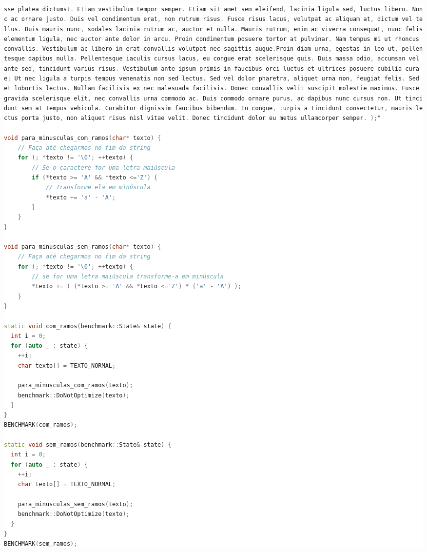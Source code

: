 ```cpp
sse platea dictumst. Etiam vestibulum tempor semper. Etiam sit amet sem eleifend, lacinia ligula sed, luctus libero. Nunc ac ornare justo. Duis vel condimentum erat, non rutrum risus. Fusce risus lacus, volutpat ac aliquam at, dictum vel tellus. Duis mauris nunc, sodales lacinia rutrum ac, auctor et nulla. Mauris rutrum, enim ac viverra consequat, nunc felis elementum ligula, nec auctor ante dolor in arcu. Proin condimentum posuere tortor at pulvinar. Nam tempus mi ut rhoncus convallis. Vestibulum ac libero in erat convallis volutpat nec sagittis augue.Proin diam urna, egestas in leo ut, pellentesque dapibus nulla. Pellentesque iaculis cursus lacus, eu congue erat scelerisque quis. Duis massa odio, accumsan vel ante sed, tincidunt varius risus. Vestibulum ante ipsum primis in faucibus orci luctus et ultrices posuere cubilia curae; Ut nec ligula a turpis tempus venenatis non sed lectus. Sed vel dolor pharetra, aliquet urna non, feugiat felis. Sed et lobortis lectus. Nullam facilisis ex nec malesuada facilisis. Donec convallis velit suscipit molestie maximus. Fusce gravida scelerisque elit, nec convallis urna commodo ac. Duis commodo ornare purus, ac dapibus nunc cursus non. Ut tincidunt sem at tempus vehicula. Curabitur dignissim faucibus bibendum. In congue, turpis a tincidunt consectetur, mauris lectus porta justo, non aliquet risus nisl vitae velit. Donec tincidunt dolor eu metus ullamcorper semper. );"

void para_minusculas_com_ramos(char* texto) {
	// Faça até chegarmos no fim da string
    for (; *texto != '\0'; ++texto) {
    	// Se o caractere for uma letra maiúscula
        if (*texto >= 'A' && *texto <='Z') {
        	// Transforme ela em minúscula
            *texto += 'a' - 'A';
        }
    }
}

void para_minusculas_sem_ramos(char* texto) {
	// Faça até chegarmos no fim da string
    for (; *texto != '\0'; ++texto) {
        // se for uma letra maiúscula transforme-a em minúscula
        *texto += ( (*texto >= 'A' && *texto <='Z') * ('a' - 'A') );
    }
}

static void com_ramos(benchmark::State& state) {
  int i = 0;
  for (auto _ : state) {
    ++i;
    char texto[] = TEXTO_NORMAL;

    para_minusculas_com_ramos(texto);
    benchmark::DoNotOptimize(texto);
  }
}
BENCHMARK(com_ramos);

static void sem_ramos(benchmark::State& state) {
  int i = 0;
  for (auto _ : state) {
    ++i;
    char texto[] = TEXTO_NORMAL;

    para_minusculas_sem_ramos(texto);
    benchmark::DoNotOptimize(texto);
  }
}
BENCHMARK(sem_ramos);

```
